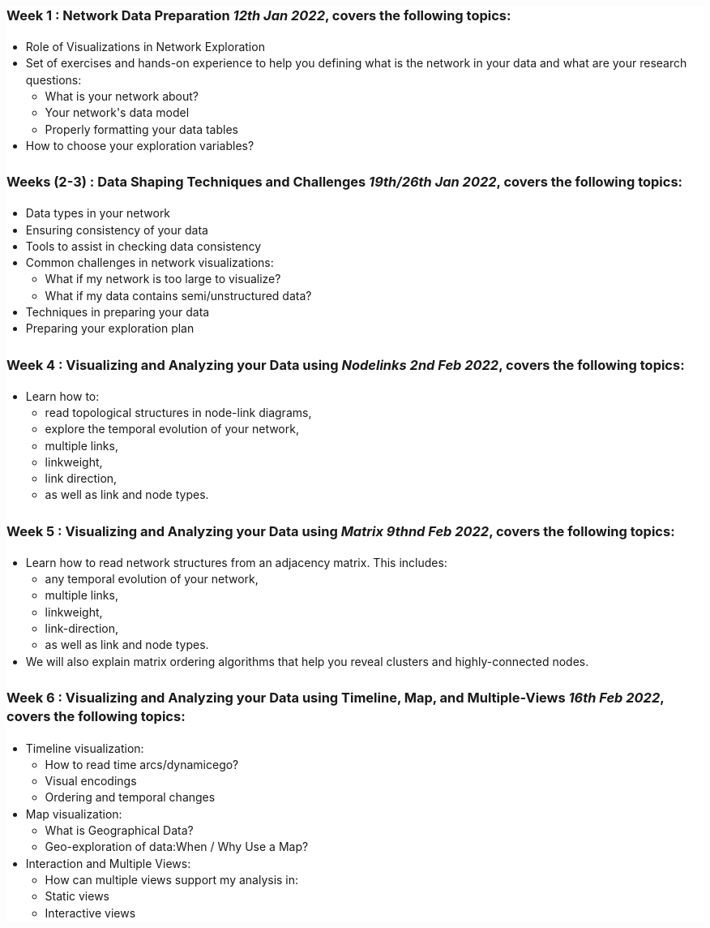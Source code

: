 ### Week 1 : Network Data Preparation _12th Jan 2022_, covers the following topics:
* Role of Visualizations in Network Exploration
* Set of exercises and hands-on experience to help you defining what is the network in your data and what are your research questions:
  * What is your network about?
  * Your network's data model  
  * Properly formatting your data tables
* How to choose your exploration variables?

### Weeks (2-3) : **Data Shaping Techniques and Challenges** _19th/26th Jan 2022_, covers the following topics:
* Data types in your network
* Ensuring consistency of your data
* Tools to assist in checking data consistency
* Common challenges in network visualizations:
  * What if my network is too large to visualize? 
  * What if my data contains semi/unstructured data?
* Techniques in preparing your data
* Preparing your exploration plan

### Week 4 : **Visualizing and Analyzing your Data using _Nodelinks_** _2nd Feb 2022_, covers the following topics:
* Learn how to:
  * read topological structures in node-link diagrams, 
  * explore the temporal evolution of your network, 
  * multiple links, 
  * linkweight, 
  * link direction, 
  * as well as link and node types.

### Week 5 : **Visualizing and Analyzing your Data using _Matrix_** _9thnd Feb 2022_, covers the following topics:
* Learn how to read network structures from an adjacency matrix. This includes:
  * any temporal evolution of your network, 
  * multiple links, 
  * linkweight, 
  * link-direction, 
  * as well as link and node types. 
* We will also explain matrix ordering algorithms that help you reveal clusters and highly-connected nodes.

### Week 6 : **Visualizing and Analyzing your Data using Timeline, Map, and Multiple-Views** _16th Feb 2022_, covers the following topics:
* Timeline visualization:
  * How to read time arcs/dynamicego?
  * Visual encodings
  * Ordering and temporal changes
* Map visualization: 
  * What is Geographical Data?
  * Geo-exploration of data:When / Why Use a Map?
* Interaction and Multiple Views:
  * How can multiple views support my analysis in:
  * Static views
  * Interactive views
